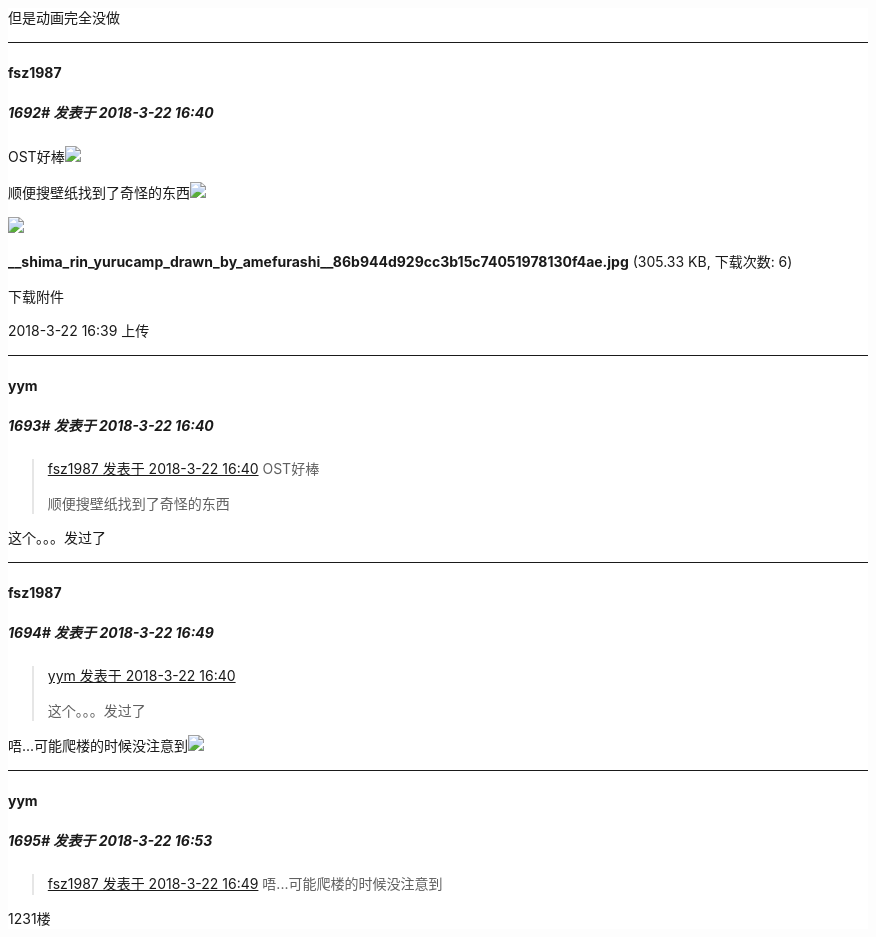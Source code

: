 但是动画完全没做


-----

####  fsz1987  
##### 1692#       发表于 2018-3-22 16:40


OST好棒<img src="https://static.saraba1st.com/image/smiley/face2017/072.png" referrerpolicy="no-referrer">

顺便搜壁纸找到了奇怪的东西<img src="https://static.saraba1st.com/image/smiley/face2017/068.png" referrerpolicy="no-referrer">

<img src="https://img.saraba1st.com/forum/201803/22/163948s6uj9e900mjpauaj.jpg" referrerpolicy="no-referrer">


<strong>__shima_rin_yurucamp_drawn_by_amefurashi__86b944d929cc3b15c74051978130f4ae.jpg</strong> (305.33 KB, 下载次数: 6)

下载附件

2018-3-22 16:39 上传


-----

####  yym  
##### 1693#       发表于 2018-3-22 16:40


<blockquote><a href="httphttps://bbs.saraba1st.com/2b/forum.php?mod=redirect&amp;goto=findpost&amp;pid=38933137&amp;ptid=1521559" target="_blank">fsz1987 发表于 2018-3-22 16:40</a>
OST好棒

顺便搜壁纸找到了奇怪的东西</blockquote>
这个。。。发过了


-----

####  fsz1987  
##### 1694#       发表于 2018-3-22 16:49


<blockquote><a href="httphttps://bbs.saraba1st.com/2b/forum.php?mod=redirect&amp;goto=findpost&amp;pid=38933146&amp;ptid=1521559" target="_blank">yym 发表于 2018-3-22 16:40</a>

这个。。。发过了</blockquote>
唔...可能爬楼的时候没注意到<img src="https://static.saraba1st.com/image/smiley/face2017/120.gif" referrerpolicy="no-referrer">


-----

####  yym  
##### 1695#       发表于 2018-3-22 16:53


<blockquote><a href="httphttps://bbs.saraba1st.com/2b/forum.php?mod=redirect&amp;goto=findpost&amp;pid=38933234&amp;ptid=1521559" target="_blank">fsz1987 发表于 2018-3-22 16:49</a>
唔...可能爬楼的时候没注意到</blockquote>
1231楼
